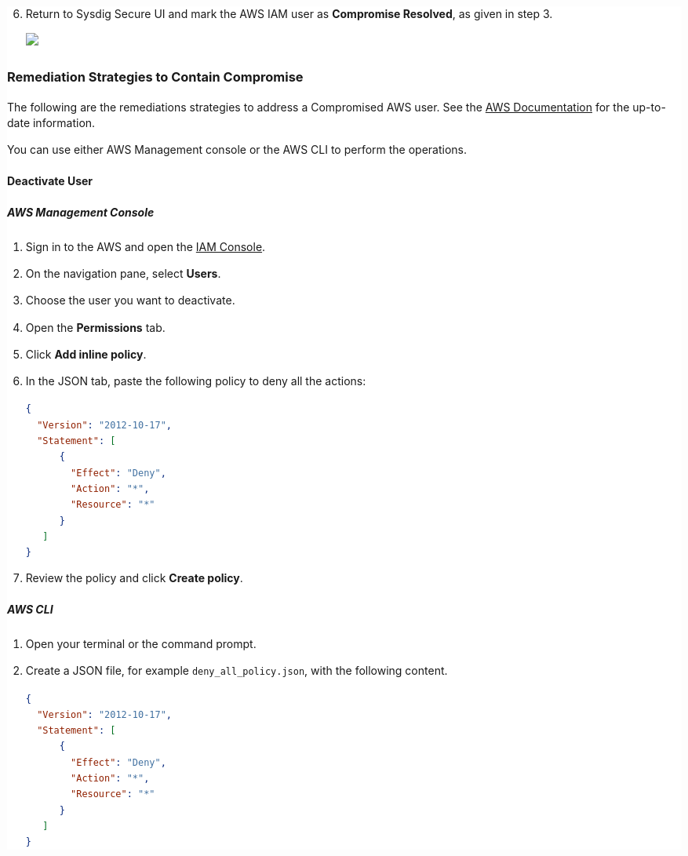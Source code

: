 6. Return to Sysdig Secure UI and mark the AWS IAM user as **Compromise Resolved**, as given in step 3.

   <div style="max-width: 70%">
      <img src="/image/respond-compromised.png" />
    </div>
    
### Remediation Strategies to Contain Compromise

The following are the remediations strategies to address a Compromised AWS user. See the [AWS Documentation](https://docs.aws.amazon.com/IAM/latest/UserGuide/id_users_manage.html) for the up-to-date information.

You can use either AWS Management console or the AWS CLI to perform the operations.

#### Deactivate User

##### AWS Management Console

1. Sign in to the AWS  and open the [IAM Console](https://console.aws.amazon.com/iam/). 

2. On the navigation pane, select **Users**.

3. Choose the user you want to deactivate.

4. Open the **Permissions** tab.

5. Click **Add inline policy**.

6. In the JSON tab, paste the following policy to deny all the actions:

   ```json
   {
     "Version": "2012-10-17",
     "Statement": [ 
         {
           "Effect": "Deny",
           "Action": "*",
           "Resource": "*"
         } 
      ]
   }
   ```

7. Review the policy and click **Create policy**.

##### AWS CLI

1. Open your terminal or the command prompt.

2. Create a JSON file, for example `deny_all_policy.json`, with the following content.

   ```json
   {
     "Version": "2012-10-17",
     "Statement": [ 
         {
           "Effect": "Deny",
           "Action": "*",
           "Resource": "*"
         } 
      ]
   }
   ```
